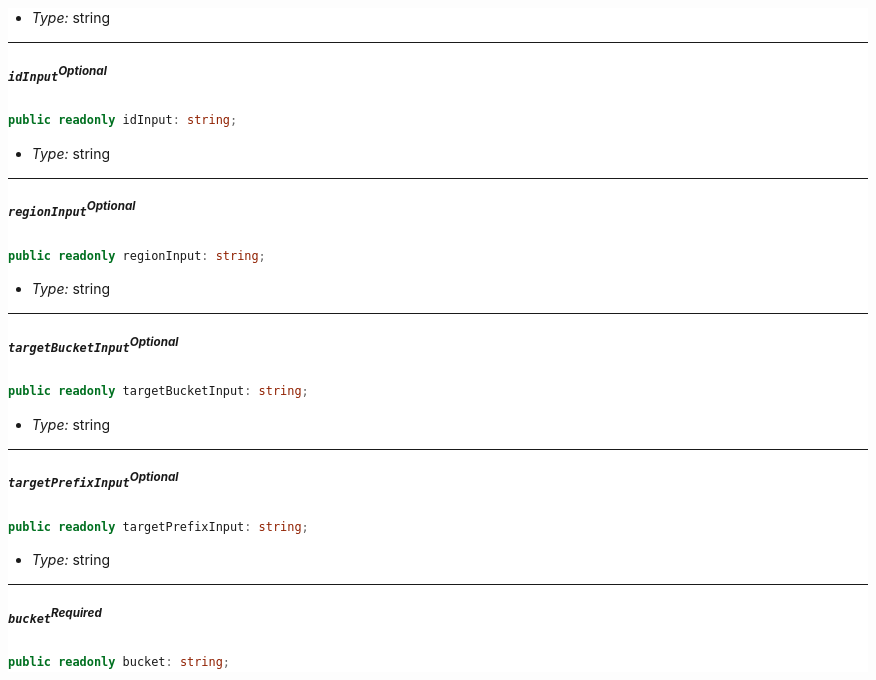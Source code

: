 - *Type:* string

---

##### `idInput`<sup>Optional</sup> <a name="idInput" id="@cdktf/provider-digitalocean.spacesBucketLogging.SpacesBucketLogging.property.idInput"></a>

```typescript
public readonly idInput: string;
```

- *Type:* string

---

##### `regionInput`<sup>Optional</sup> <a name="regionInput" id="@cdktf/provider-digitalocean.spacesBucketLogging.SpacesBucketLogging.property.regionInput"></a>

```typescript
public readonly regionInput: string;
```

- *Type:* string

---

##### `targetBucketInput`<sup>Optional</sup> <a name="targetBucketInput" id="@cdktf/provider-digitalocean.spacesBucketLogging.SpacesBucketLogging.property.targetBucketInput"></a>

```typescript
public readonly targetBucketInput: string;
```

- *Type:* string

---

##### `targetPrefixInput`<sup>Optional</sup> <a name="targetPrefixInput" id="@cdktf/provider-digitalocean.spacesBucketLogging.SpacesBucketLogging.property.targetPrefixInput"></a>

```typescript
public readonly targetPrefixInput: string;
```

- *Type:* string

---

##### `bucket`<sup>Required</sup> <a name="bucket" id="@cdktf/provider-digitalocean.spacesBucketLogging.SpacesBucketLogging.property.bucket"></a>

```typescript
public readonly bucket: string;
```
